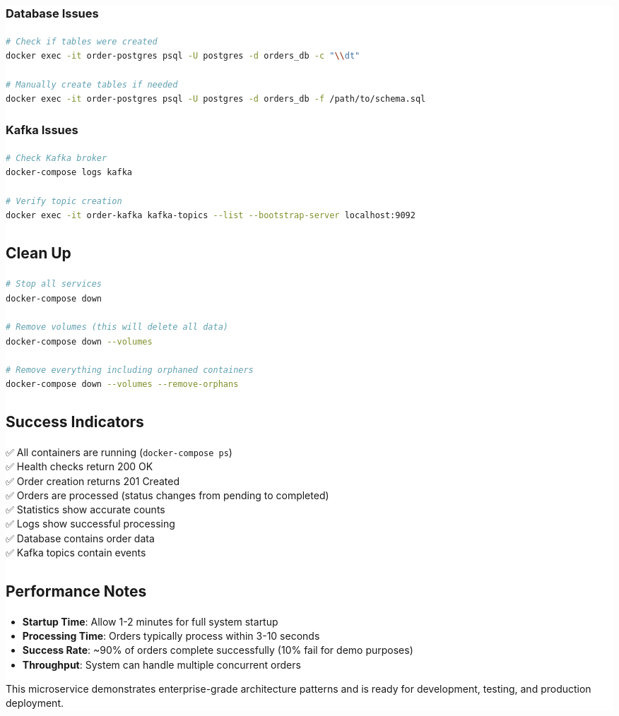 ### Database Issues
```bash
# Check if tables were created
docker exec -it order-postgres psql -U postgres -d orders_db -c "\\dt"

# Manually create tables if needed
docker exec -it order-postgres psql -U postgres -d orders_db -f /path/to/schema.sql
```

### Kafka Issues
```bash
# Check Kafka broker
docker-compose logs kafka

# Verify topic creation
docker exec -it order-kafka kafka-topics --list --bootstrap-server localhost:9092
```

## Clean Up

```bash
# Stop all services
docker-compose down

# Remove volumes (this will delete all data)
docker-compose down --volumes

# Remove everything including orphaned containers
docker-compose down --volumes --remove-orphans
```

## Success Indicators

✅ All containers are running (`docker-compose ps`)  
✅ Health checks return 200 OK  
✅ Order creation returns 201 Created  
✅ Orders are processed (status changes from pending to completed)  
✅ Statistics show accurate counts  
✅ Logs show successful processing  
✅ Database contains order data  
✅ Kafka topics contain events  

## Performance Notes

- **Startup Time**: Allow 1-2 minutes for full system startup
- **Processing Time**: Orders typically process within 3-10 seconds
- **Success Rate**: ~90% of orders complete successfully (10% fail for demo purposes)
- **Throughput**: System can handle multiple concurrent orders

This microservice demonstrates enterprise-grade architecture patterns and is ready for development, testing, and production deployment.